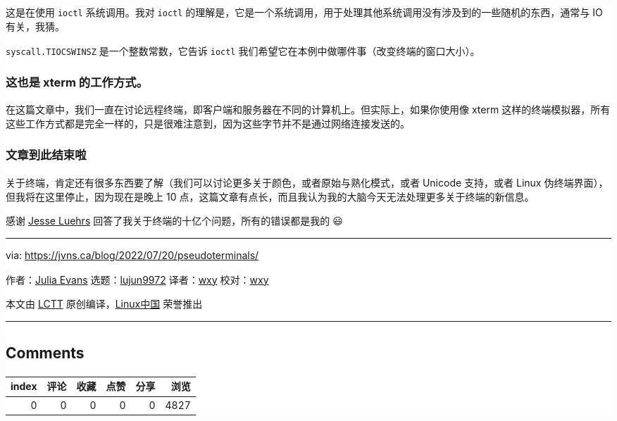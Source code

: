 这是在使用 `ioctl` 系统调用。我对 `ioctl` 的理解是，它是一个系统调用，用于处理其他系统调用没有涉及到的一些随机的东西，通常与 IO 有关，我猜。

`syscall.TIOCSWINSZ` 是一个整数常数，它告诉 `ioctl` 我们希望它在本例中做哪件事（改变终端的窗口大小）。

### 这也是 xterm 的工作方式。

在这篇文章中，我们一直在讨论远程终端，即客户端和服务器在不同的计算机上。但实际上，如果你使用像 xterm 这样的终端模拟器，所有这些工作方式都是完全一样的，只是很难注意到，因为这些字节并不是通过网络连接发送的。

### 文章到此结束啦

关于终端，肯定还有很多东西要了解（我们可以讨论更多关于颜色，或者原始与熟化模式，或者 Unicode 支持，或者 Linux 伪终端界面），但我将在这里停止，因为现在是晚上 10 点，这篇文章有点长，而且我认为我的大脑今天无法处理更多关于终端的新信息。

感谢 [Jesse Luehrs](https://github.com/doy/) 回答了我关于终端的十亿个问题，所有的错误都是我的 :smiley:

---

via: <https://jvns.ca/blog/2022/07/20/pseudoterminals/>

作者：[Julia Evans](https://jvns.ca/) 选题：[lujun9972](https://github.com/lujun9972) 译者：[wxy](https://github.com/wxy) 校对：[wxy](https://github.com/wxy)

本文由 [LCTT](https://github.com/LCTT/TranslateProject) 原创编译，[Linux中国](https://linux.cn/) 荣誉推出

***

## Comments


|   index |   评论 |   收藏 |   点赞 |   分享 |   浏览 |
|--------:|-------:|-------:|-------:|-------:|-------:|
|       0 |      0 |      0 |      0 |      0 |   4827 |
